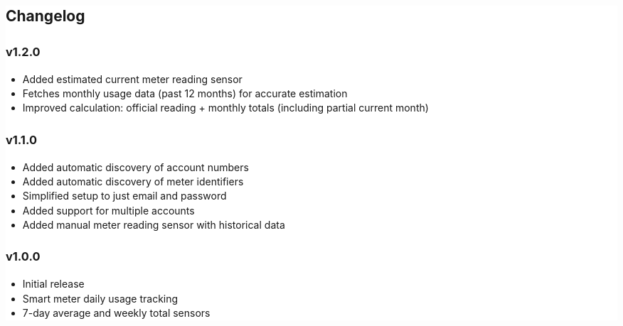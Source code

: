 ## Changelog

### v1.2.0
- Added estimated current meter reading sensor
- Fetches monthly usage data (past 12 months) for accurate estimation
- Improved calculation: official reading + monthly totals (including partial current month)

### v1.1.0
- Added automatic discovery of account numbers
- Added automatic discovery of meter identifiers
- Simplified setup to just email and password
- Added support for multiple accounts
- Added manual meter reading sensor with historical data

### v1.0.0
- Initial release
- Smart meter daily usage tracking
- 7-day average and weekly total sensors
